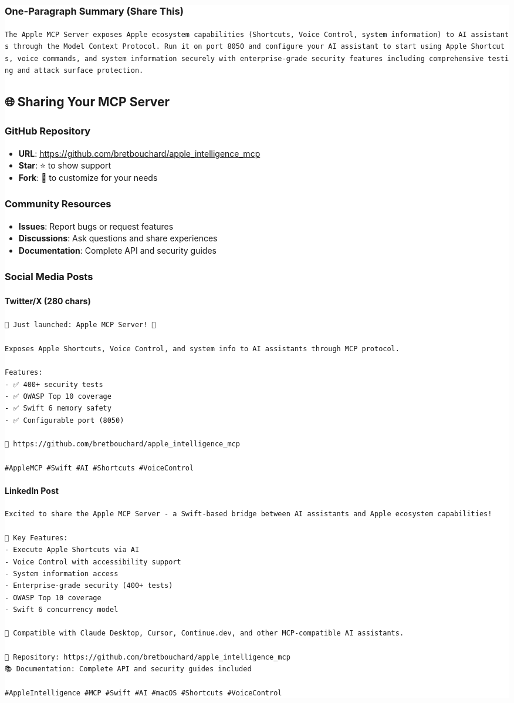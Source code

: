 ### One-Paragraph Summary (Share This)

```
The Apple MCP Server exposes Apple ecosystem capabilities (Shortcuts, Voice Control, system information) to AI assistants through the Model Context Protocol. Run it on port 8050 and configure your AI assistant to start using Apple Shortcuts, voice commands, and system information securely with enterprise-grade security features including comprehensive testing and attack surface protection.
```

## 🌐 Sharing Your MCP Server

### GitHub Repository
- **URL**: https://github.com/bretbouchard/apple_intelligence_mcp
- **Star**: ⭐ to show support
- **Fork**: 🍴 to customize for your needs

### Community Resources
- **Issues**: Report bugs or request features
- **Discussions**: Ask questions and share experiences
- **Documentation**: Complete API and security guides

### Social Media Posts

#### Twitter/X (280 chars)
```
🍎 Just launched: Apple MCP Server! 🚀

Exposes Apple Shortcuts, Voice Control, and system info to AI assistants through MCP protocol.

Features:
- ✅ 400+ security tests
- ✅ OWASP Top 10 coverage
- ✅ Swift 6 memory safety
- ✅ Configurable port (8050)

🔗 https://github.com/bretbouchard/apple_intelligence_mcp

#AppleMCP #Swift #AI #Shortcuts #VoiceControl
```

#### LinkedIn Post
```
Excited to share the Apple MCP Server - a Swift-based bridge between AI assistants and Apple ecosystem capabilities!

🔧 Key Features:
- Execute Apple Shortcuts via AI
- Voice Control with accessibility support
- System information access
- Enterprise-grade security (400+ tests)
- OWASP Top 10 coverage
- Swift 6 concurrency model

🤖 Compatible with Claude Desktop, Cursor, Continue.dev, and other MCP-compatible AI assistants.

🔗 Repository: https://github.com/bretbouchard/apple_intelligence_mcp
📚 Documentation: Complete API and security guides included

#AppleIntelligence #MCP #Swift #AI #macOS #Shortcuts #VoiceControl
```
